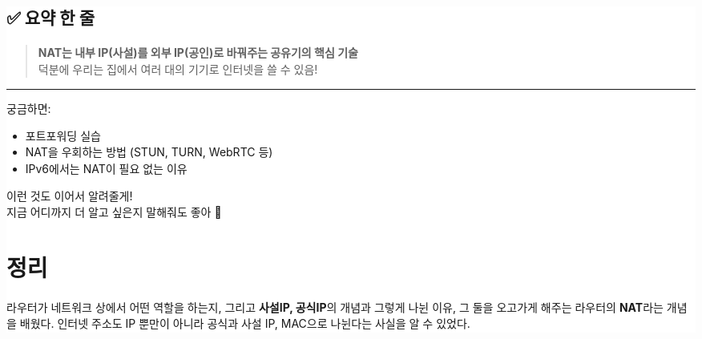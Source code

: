
## ✅ 요약 한 줄

> **NAT는 내부 IP(사설)를 외부 IP(공인)로 바꿔주는 공유기의 핵심 기술**  
> 덕분에 우리는 집에서 여러 대의 기기로 인터넷을 쓸 수 있음!

---

궁금하면:
- 포트포워딩 실습
- NAT을 우회하는 방법 (STUN, TURN, WebRTC 등)
- IPv6에서는 NAT이 필요 없는 이유

이런 것도 이어서 알려줄게!  
지금 어디까지 더 알고 싶은지 말해줘도 좋아 🙌  

# 정리  

라우터가 네트워크 상에서 어떤 역할을 하는지, 그리고 **사설IP, 공식IP**의 개념과 그렇게 나뉜 이유, 그 둘을 오고가게 해주는 라우터의 **NAT**라는 개념을 배웠다. 인터넷 주소도 IP 뿐만이 아니라 공식과 사설 IP, MAC으로 나뉜다는 사실을 알 수 있었다.